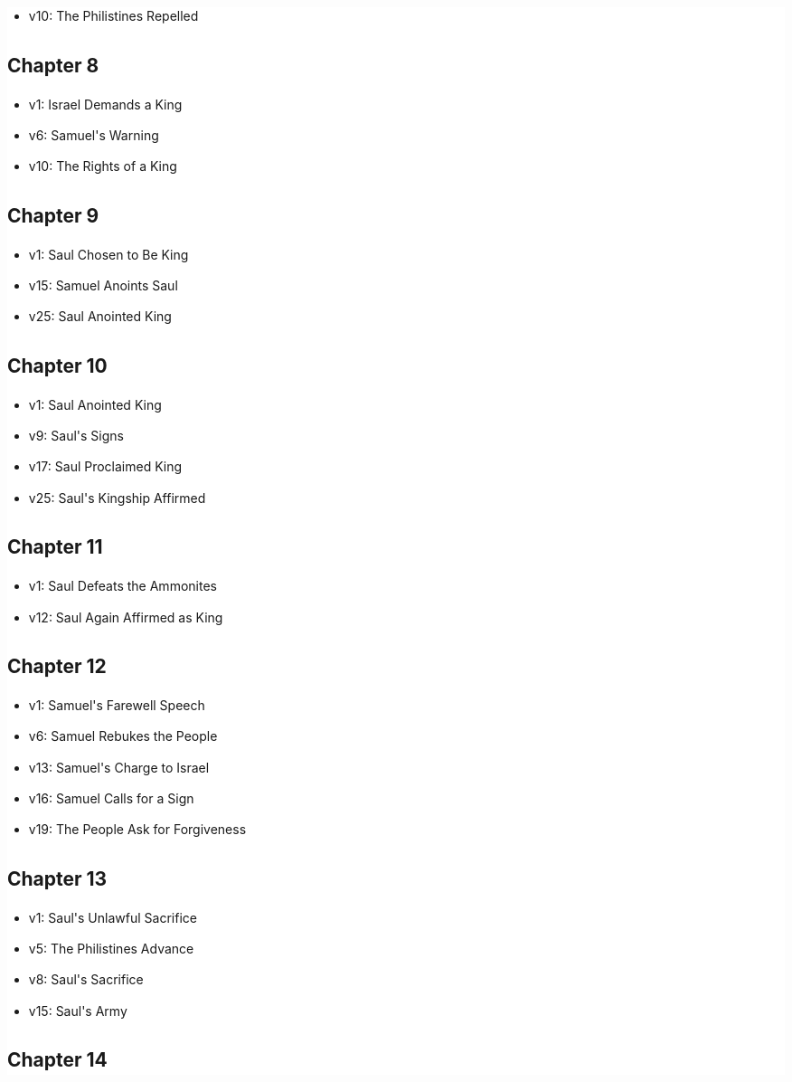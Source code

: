 - v10: The Philistines Repelled

## Chapter 8

- v1: Israel Demands a King

- v6: Samuel's Warning

- v10: The Rights of a King

## Chapter 9

- v1: Saul Chosen to Be King

- v15: Samuel Anoints Saul

- v25: Saul Anointed King

## Chapter 10

- v1: Saul Anointed King

- v9: Saul's Signs

- v17: Saul Proclaimed King

- v25: Saul's Kingship Affirmed

## Chapter 11

- v1: Saul Defeats the Ammonites

- v12: Saul Again Affirmed as King

## Chapter 12

- v1: Samuel's Farewell Speech

- v6: Samuel Rebukes the People

- v13: Samuel's Charge to Israel

- v16: Samuel Calls for a Sign

- v19: The People Ask for Forgiveness

## Chapter 13

- v1: Saul's Unlawful Sacrifice

- v5: The Philistines Advance

- v8: Saul's Sacrifice

- v15: Saul's Army

## Chapter 14
